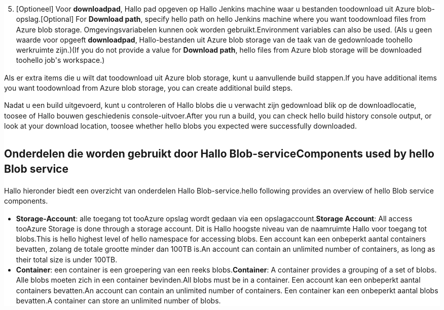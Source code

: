 5. <span data-ttu-id="7017c-207">[Optioneel] Voor **downloadpad**, Hallo pad opgeven op Hallo Jenkins machine waar u bestanden toodownload uit Azure blob-opslag.</span><span class="sxs-lookup"><span data-stu-id="7017c-207">[Optional] For **Download path**, specify hello path on hello Jenkins machine where you want toodownload files from Azure blob storage.</span></span> <span data-ttu-id="7017c-208">Omgevingsvariabelen kunnen ook worden gebruikt.</span><span class="sxs-lookup"><span data-stu-id="7017c-208">Environment variables can also be used.</span></span> <span data-ttu-id="7017c-209">(Als u geen waarde voor opgeeft **downloadpad**, Hallo-bestanden uit Azure blob storage van de taak van de gedownloade toohello werkruimte zijn.)</span><span class="sxs-lookup"><span data-stu-id="7017c-209">(If you do not provide a value for **Download path**, hello files from Azure blob storage will be downloaded toohello job's workspace.)</span></span>

<span data-ttu-id="7017c-210">Als er extra items die u wilt dat toodownload uit Azure blob storage, kunt u aanvullende build stappen.</span><span class="sxs-lookup"><span data-stu-id="7017c-210">If you have additional items you want toodownload from Azure blob storage, you can create additional build steps.</span></span>

<span data-ttu-id="7017c-211">Nadat u een build uitgevoerd, kunt u controleren of Hallo blobs die u verwacht zijn gedownload blik op de downloadlocatie, toosee of Hallo bouwen geschiedenis console-uitvoer.</span><span class="sxs-lookup"><span data-stu-id="7017c-211">After you run a build, you can check hello build history console output, or look at your download location, toosee whether hello blobs you expected were successfully downloaded.</span></span>  

## <a name="components-used-by-hello-blob-service"></a><span data-ttu-id="7017c-212">Onderdelen die worden gebruikt door Hallo Blob-service</span><span class="sxs-lookup"><span data-stu-id="7017c-212">Components used by hello Blob service</span></span>
<span data-ttu-id="7017c-213">Hallo hieronder biedt een overzicht van onderdelen Hallo Blob-service.</span><span class="sxs-lookup"><span data-stu-id="7017c-213">hello following provides an overview of hello Blob service components.</span></span>

* <span data-ttu-id="7017c-214">**Storage-Account**: alle toegang tot tooAzure opslag wordt gedaan via een opslagaccount.</span><span class="sxs-lookup"><span data-stu-id="7017c-214">**Storage Account**: All access tooAzure Storage is done through a storage account.</span></span> <span data-ttu-id="7017c-215">Dit is Hallo hoogste niveau van de naamruimte Hallo voor toegang tot blobs.</span><span class="sxs-lookup"><span data-stu-id="7017c-215">This is hello highest level of hello namespace for accessing blobs.</span></span> <span data-ttu-id="7017c-216">Een account kan een onbeperkt aantal containers bevatten, zolang de totale grootte minder dan 100TB is.</span><span class="sxs-lookup"><span data-stu-id="7017c-216">An account can contain an unlimited number of containers, as long as their total size is under 100TB.</span></span>
* <span data-ttu-id="7017c-217">**Container**: een container is een groepering van een reeks blobs.</span><span class="sxs-lookup"><span data-stu-id="7017c-217">**Container**: A container provides a grouping of a set of blobs.</span></span> <span data-ttu-id="7017c-218">Alle blobs moeten zich in een container bevinden.</span><span class="sxs-lookup"><span data-stu-id="7017c-218">All blobs must be in a container.</span></span> <span data-ttu-id="7017c-219">Een account kan een onbeperkt aantal containers bevatten.</span><span class="sxs-lookup"><span data-stu-id="7017c-219">An account can contain an unlimited number of containers.</span></span> <span data-ttu-id="7017c-220">Een container kan een onbeperkt aantal blobs bevatten.</span><span class="sxs-lookup"><span data-stu-id="7017c-220">A container can store an unlimited number of blobs.</span></span>